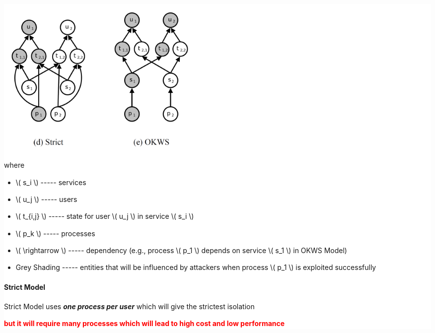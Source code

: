 <img src="/assets/images/COMP0133/LEC-19/tradeoff.png" width="400" />

where

- \\( s_i \\) ----- services

- \\( u_j \\) ----- users

- \\( t_{i,j} \\) ----- state for user \\( u_j \\) in service \\( s_i \\)

- \\( p_k \\) ----- processes

- \\( \rightarrow \\) ----- dependency (e.g., process \\( p_1 \\) depends on service \\( s_1 \\) in OKWS Model)

- Grey Shading ----- entities that will be influenced by attackers when process \\( p_1 \\) is exploited successfully

#### Strict Model

Strict Model uses ***one process per user*** which will give the strictest isolation

**<span style="color:Red">but it will require many processes which will lead to high cost and low performance</span>**
